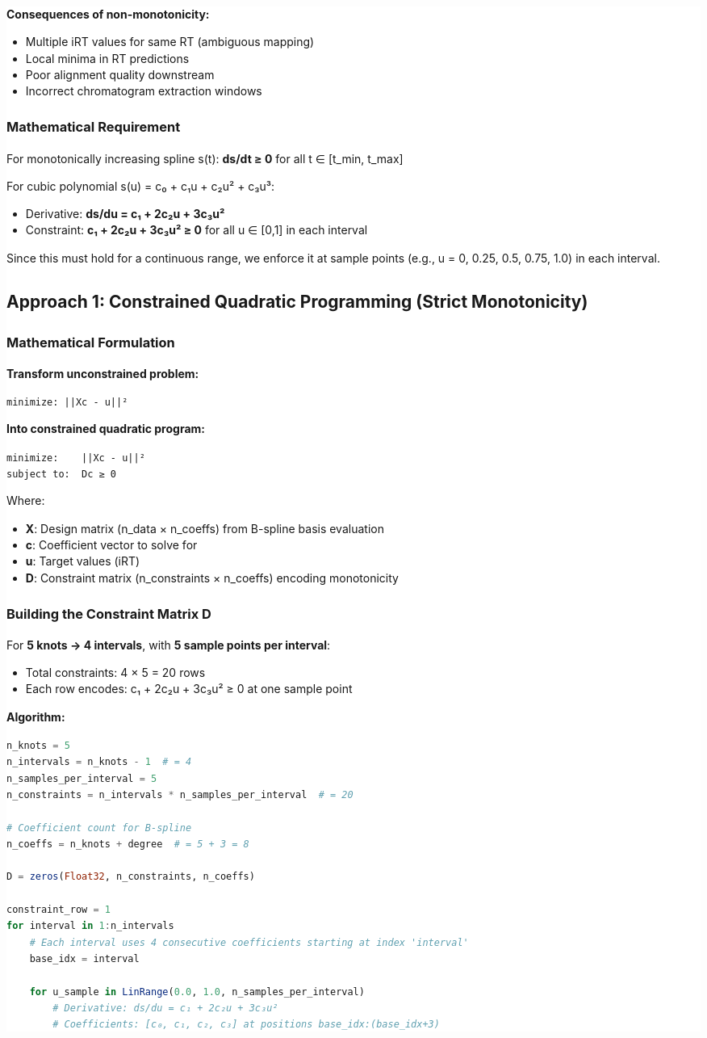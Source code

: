 **Consequences of non-monotonicity:**
- Multiple iRT values for same RT (ambiguous mapping)
- Local minima in RT predictions
- Poor alignment quality downstream
- Incorrect chromatogram extraction windows

### Mathematical Requirement

For monotonically increasing spline s(t):
**ds/dt ≥ 0** for all t ∈ [t_min, t_max]

For cubic polynomial s(u) = c₀ + c₁u + c₂u² + c₃u³:
- Derivative: **ds/du = c₁ + 2c₂u + 3c₃u²**
- Constraint: **c₁ + 2c₂u + 3c₃u² ≥ 0** for all u ∈ [0,1] in each interval

Since this must hold for a continuous range, we enforce it at sample points (e.g., u = 0, 0.25, 0.5, 0.75, 1.0) in each interval.

## Approach 1: Constrained Quadratic Programming (Strict Monotonicity)

### Mathematical Formulation

**Transform unconstrained problem:**
```
minimize: ||Xc - u||²
```

**Into constrained quadratic program:**
```
minimize:    ||Xc - u||²
subject to:  Dc ≥ 0
```

Where:
- **X**: Design matrix (n_data × n_coeffs) from B-spline basis evaluation
- **c**: Coefficient vector to solve for
- **u**: Target values (iRT)
- **D**: Constraint matrix (n_constraints × n_coeffs) encoding monotonicity

### Building the Constraint Matrix D

For **5 knots → 4 intervals**, with **5 sample points per interval**:
- Total constraints: 4 × 5 = 20 rows
- Each row encodes: c₁ + 2c₂u + 3c₃u² ≥ 0 at one sample point

**Algorithm:**
```julia
n_knots = 5
n_intervals = n_knots - 1  # = 4
n_samples_per_interval = 5
n_constraints = n_intervals * n_samples_per_interval  # = 20

# Coefficient count for B-spline
n_coeffs = n_knots + degree  # = 5 + 3 = 8

D = zeros(Float32, n_constraints, n_coeffs)

constraint_row = 1
for interval in 1:n_intervals
    # Each interval uses 4 consecutive coefficients starting at index 'interval'
    base_idx = interval

    for u_sample in LinRange(0.0, 1.0, n_samples_per_interval)
        # Derivative: ds/du = c₁ + 2c₂u + 3c₃u²
        # Coefficients: [c₀, c₁, c₂, c₃] at positions base_idx:(base_idx+3)

```